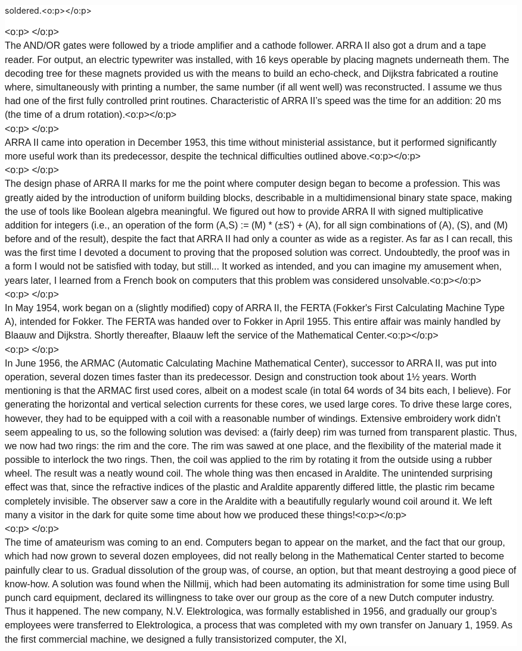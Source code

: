 soldered.<o:p></o:p></p><p class="MsoNormal" style="margin: 0cm 0cm 0.0001pt; font-size: 12pt; font-family: Calibri, sans-serif;"><o:p>&nbsp;</o:p></p><p class="MsoNormal" style="margin: 0cm 0cm 0.0001pt; font-size: 12pt; font-family: Calibri, sans-serif;">The AND/OR gates were followed by a triode amplifier and a cathode follower. ARRA II also got a drum and a tape reader. For output, an electric typewriter was installed, with 16 keys operable by placing magnets underneath them. The decoding tree for these magnets provided us with the means to build an echo-check, and Dijkstra fabricated a routine where, simultaneously with printing a number, the same number (if all went well) was reconstructed. I assume we thus had one of the first fully controlled print routines. Characteristic of ARRA II&rsquo;s speed was the time for an addition: 20 ms (the time of a drum rotation).<o:p></o:p></p><p class="MsoNormal" style="margin: 0cm 0cm 0.0001pt; font-size: 12pt; font-family: Calibri, sans-serif;"><o:p>&nbsp;</o:p></p><p class="MsoNormal" style="margin: 0cm 0cm 0.0001pt; font-size: 12pt; font-family: Calibri, sans-serif;">ARRA II came into operation in December 1953, this time without ministerial assistance, but it performed significantly more useful work than its predecessor, despite the technical difficulties outlined above.<o:p></o:p></p><p class="MsoNormal" style="margin: 0cm 0cm 0.0001pt; font-size: 12pt; font-family: Calibri, sans-serif;"><o:p>&nbsp;</o:p></p><p class="MsoNormal" style="margin: 0cm 0cm 0.0001pt; font-size: 12pt; font-family: Calibri, sans-serif;">The design phase of ARRA II marks for me the point where computer design began to become a profession. This was greatly aided by the introduction of uniform building blocks, describable in a multidimensional binary state space, making the use of tools like Boolean algebra meaningful. We figured out how to provide ARRA II with signed multiplicative addition for integers (i.e., an operation of the form (A,S) := (M) * (&plusmn;S') + (A), for all sign combinations of (A), (S), and (M) before and of the result), despite the fact that ARRA II had only a counter as wide as a register. As far as I can recall, this was the first time I devoted a document to proving that the proposed solution was correct. Undoubtedly, the proof was in a form I would not be satisfied with today, but still... It worked as intended, and you can imagine my amusement when, years later, I learned from a French book on computers that this problem was considered unsolvable.<o:p></o:p></p><p class="MsoNormal" style="margin: 0cm 0cm 0.0001pt; font-size: 12pt; font-family: Calibri, sans-serif;"><o:p>&nbsp;</o:p></p><p class="MsoNormal" style="margin: 0cm 0cm 0.0001pt; font-size: 12pt; font-family: Calibri, sans-serif;">In May 1954, work began on a (slightly modified) copy of ARRA II, the FERTA (Fokker's First Calculating Machine Type A), intended for Fokker. The FERTA was handed over to Fokker in April 1955. This entire affair was mainly handled by Blaauw and Dijkstra. Shortly thereafter, Blaauw left the service of the Mathematical Center.<o:p></o:p></p><p class="MsoNormal" style="margin: 0cm 0cm 0.0001pt; font-size: 12pt; font-family: Calibri, sans-serif;"><o:p>&nbsp;</o:p></p><p class="MsoNormal" style="margin: 0cm 0cm 0.0001pt; font-size: 12pt; font-family: Calibri, sans-serif;">In June 1956, the ARMAC (Automatic Calculating Machine Mathematical Center), successor to ARRA II, was put into operation, several dozen times faster than its predecessor. Design and construction took about 1&frac12; years. Worth mentioning is that the ARMAC first used cores, albeit on a modest scale (in total 64 words of 34 bits each, I believe). For generating the horizontal and vertical selection currents for these cores, we used large cores. To drive these large cores, however, they had to be equipped with a coil with a reasonable number of windings. Extensive embroidery work didn&rsquo;t seem appealing to us, so the following solution was devised: a (fairly deep) rim was turned from transparent plastic. Thus, we now had two rings: the rim and the core. The rim was sawed at one place, and the flexibility of the material made it possible to interlock the two rings. Then, the coil was applied to the rim by rotating it from the outside using a rubber wheel. The result was a neatly wound coil. The whole thing was then encased in Araldite. The unintended surprising effect was that, since the refractive indices of the plastic and Araldite apparently differed little, the plastic rim became completely invisible. The observer saw a core in the Araldite with a beautifully regularly wound coil around it. We left many a visitor in the dark for quite some time about how we produced these things!<o:p></o:p></p><p class="MsoNormal" style="margin: 0cm 0cm 0.0001pt; font-size: 12pt; font-family: Calibri, sans-serif;"><o:p>&nbsp;</o:p></p><p class="MsoNormal" style="margin: 0cm 0cm 0.0001pt; font-size: 12pt; font-family: Calibri, sans-serif;">The time of amateurism was coming to an end. Computers began to appear on the market, and the fact that our group, which had now grown to several dozen employees, did not really belong in the Mathematical Center started to become painfully clear to us. Gradual dissolution of the group was, of course, an option, but that meant destroying a good piece of know-how. A solution was found when the Nillmij, which had been automating its administration for some time using Bull punch card equipment, declared its willingness to take over our group as the core of a new Dutch computer industry. Thus it happened. The new company, N.V. Elektrologica, was formally established in 1956, and gradually our group&rsquo;s employees were transferred to Elektrologica, a process that was completed with my own transfer on January 1, 1959. As the first commercial machine, we designed a fully transistorized computer, the XI,